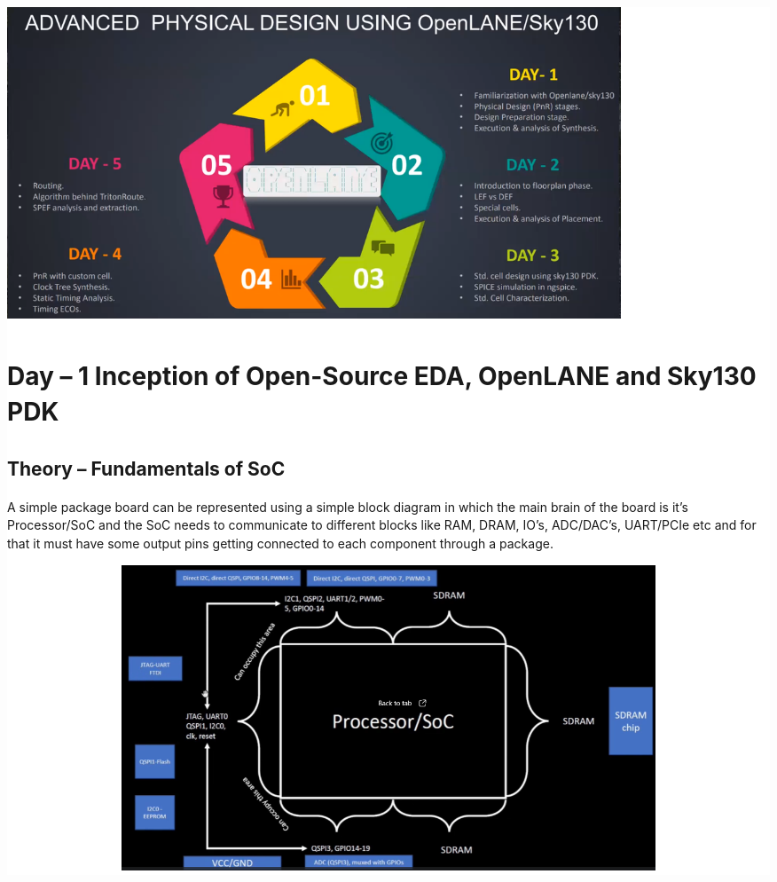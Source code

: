 <img src="./media/image1.png" style="width:7.2089in;height:3.65876in" />

# **Day – 1 Inception of Open-Source EDA, OpenLANE and Sky130 PDK**

## **Theory – Fundamentals of SoC**

A simple package board can be represented using a simple block diagram
in which the main brain of the board is it’s Processor/SoC and the SoC
needs to communicate to different blocks like RAM, DRAM, IO’s,
ADC/DAC’s, UART/PCIe etc and for that it must have some output pins
getting connected to each component through a package.
<p align="center">
<img src="./media/image2.png" style="width:6.26806in;height:3.58264in"
alt="Graphical user interface Description automatically generated with medium confidence" />